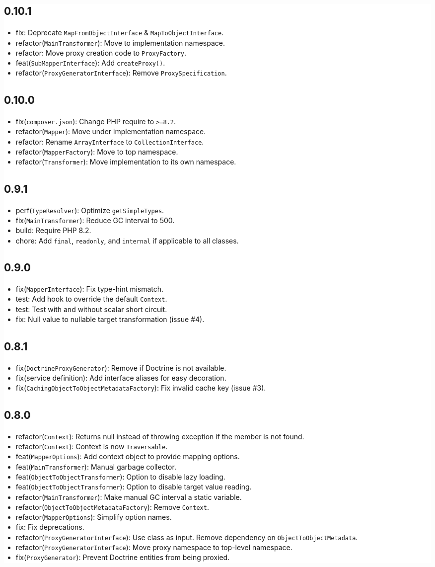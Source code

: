 ## 0.10.1

* fix: Deprecate `MapFromObjectInterface` & `MapToObjectInterface`.
* refactor(`MainTransformer`): Move to implementation namespace.
* refactor: Move proxy creation code to `ProxyFactory`.
* feat(`SubMapperInterface`): Add `createProxy()`.
* refactor(`ProxyGeneratorInterface`): Remove `ProxySpecification`.

## 0.10.0

* fix(`composer.json`): Change PHP require to `>=8.2`.
* refactor(`Mapper`): Move under implementation namespace.
* refactor: Rename `ArrayInterface` to `CollectionInterface`.
* refactor(`MapperFactory`): Move to top namespace.
* refactor(`Transformer`): Move implementation to its own namespace.

## 0.9.1

* perf(`TypeResolver`): Optimize `getSimpleTypes`.
* fix(`MainTransformer`): Reduce GC interval to 500.
* build: Require PHP 8.2.
* chore: Add `final`, `readonly`, and `internal` if applicable to all classes.

## 0.9.0

* fix(`MapperInterface`): Fix type-hint mismatch.
* test: Add hook to override the default `Context`.
* test: Test with and without scalar short circuit.
* fix: Null value to nullable target transformation (issue #4).

## 0.8.1

* fix(`DoctrineProxyGenerator`): Remove if Doctrine is not available.
* fix(service definition): Add interface aliases for easy decoration.
* fix(`CachingObjectToObjectMetadataFactory`): Fix invalid cache key (issue #3).

## 0.8.0

* refactor(`Context`): Returns null instead of throwing exception if the
  member is not found.
* refactor(`Context`): Context is now `Traversable`.
* feat(`MapperOptions`): Add context object to provide mapping options.
* feat(`MainTransformer`): Manual garbage collector.
* feat(`ObjectToObjectTransformer`): Option to disable lazy loading.
* feat(`ObjectToObjectTransformer`): Option to disable target value reading.
* refactor(`MainTransformer`): Make manual GC interval a static variable.
* refactor(`ObjectToObjectMetadataFactory`): Remove `Context`.
* refactor(`MapperOptions`): Simplify option names.
* fix: Fix deprecations.
* refactor(`ProxyGeneratorInterface`): Use class as input. Remove dependency on `ObjectToObjectMetadata`.
* refactor(`ProxyGeneratorInterface`): Move proxy namespace to top-level namespace.
* fix(`ProxyGenerator`): Prevent Doctrine entities from being proxied.
